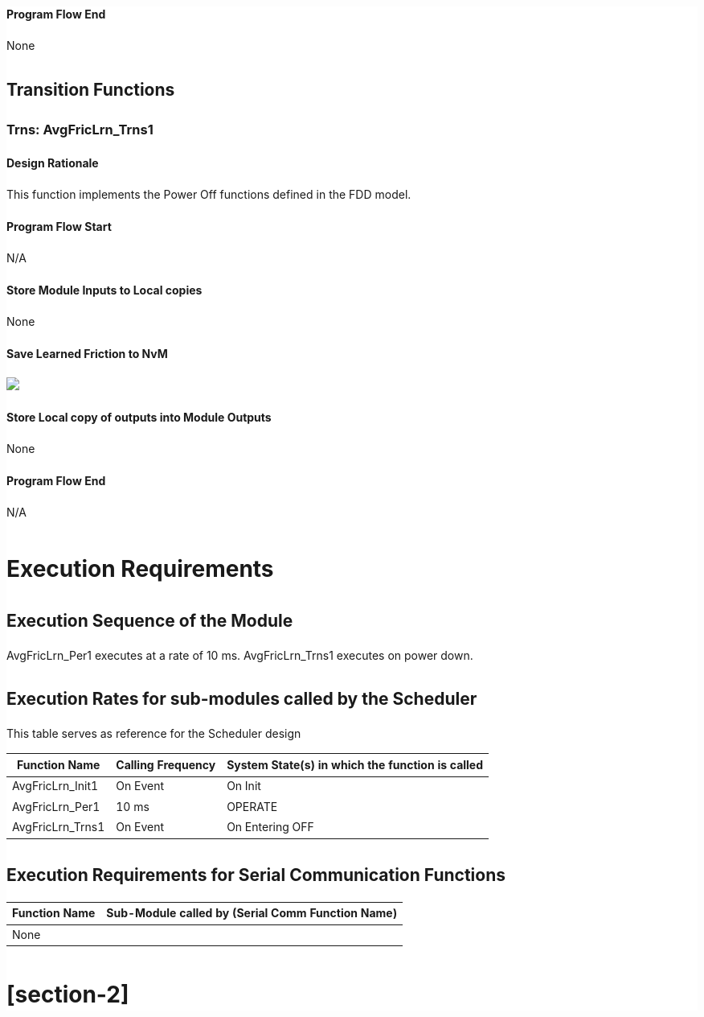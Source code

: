#### Program Flow End

None

## Transition Functions

### Trns: AvgFricLrn_Trns1

#### Design Rationale

This function implements the Power Off functions defined in the FDD
model.

#### Program Flow Start

N/A

#### Store Module Inputs to Local copies

None

#### Save Learned Friction to NvM

![](ElectricPowerSteering_TexasInstruments_FIAT_321_website/docs/AvgFricLrn/doc/mediax/media/image25.emf)

#### Store Local copy of outputs into Module Outputs

None

#### Program Flow End

N/A

##  

# Execution Requirements

## Execution Sequence of the Module

AvgFricLrn_Per1 executes at a rate of 10 ms. AvgFricLrn_Trns1 executes
on power down.

## Execution Rates for sub-modules called by the Scheduler

This table serves as reference for the Scheduler design

| Function Name    | Calling Frequency | System State(s) in which the function is called |
|--------------------------|-----------------|------------------------------|
| AvgFricLrn_Init1 | On Event          | On Init                                         |
| AvgFricLrn_Per1  | 10 ms             | OPERATE                                         |
| AvgFricLrn_Trns1 | On Event          | On Entering OFF                                 |

## Execution Requirements for Serial Communication Functions 

| Function Name | Sub-Module called by (Serial Comm Function Name) |
|---------------|--------------------------------------------------|
| None          |                                                  |

#  [section-2]
